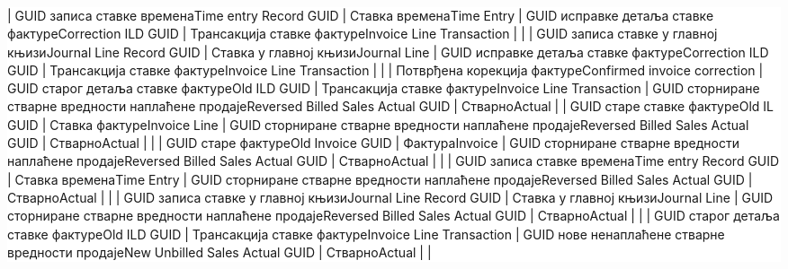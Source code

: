 | <span data-ttu-id="95b7a-240">GUID записа ставке времена</span><span class="sxs-lookup"><span data-stu-id="95b7a-240">Time entry Record GUID</span></span>       | <span data-ttu-id="95b7a-241">Ставка времена</span><span class="sxs-lookup"><span data-stu-id="95b7a-241">Time Entry</span></span>               | <span data-ttu-id="95b7a-242">GUID исправке детаља ставке фактуре</span><span class="sxs-lookup"><span data-stu-id="95b7a-242">Correction ILD GUID</span></span>               | <span data-ttu-id="95b7a-243">Трансакција ставке фактуре</span><span class="sxs-lookup"><span data-stu-id="95b7a-243">Invoice Line Transaction</span></span>          |                          |
| <span data-ttu-id="95b7a-244">GUID записа ставке у главној књизи</span><span class="sxs-lookup"><span data-stu-id="95b7a-244">Journal Line Record GUID</span></span>     | <span data-ttu-id="95b7a-245">Ставка у главној књизи</span><span class="sxs-lookup"><span data-stu-id="95b7a-245">Journal Line</span></span>             | <span data-ttu-id="95b7a-246">GUID исправке детаља ставке фактуре</span><span class="sxs-lookup"><span data-stu-id="95b7a-246">Correction ILD GUID</span></span>               | <span data-ttu-id="95b7a-247">Трансакција ставке фактуре</span><span class="sxs-lookup"><span data-stu-id="95b7a-247">Invoice Line Transaction</span></span>          |                          |
| <span data-ttu-id="95b7a-248">Потврђена корекција фактуре</span><span class="sxs-lookup"><span data-stu-id="95b7a-248">Confirmed invoice correction</span></span> | <span data-ttu-id="95b7a-249">GUID старог детаља ставке фактуре</span><span class="sxs-lookup"><span data-stu-id="95b7a-249">Old ILD GUID</span></span>             | <span data-ttu-id="95b7a-250">Трансакција ставке фактуре</span><span class="sxs-lookup"><span data-stu-id="95b7a-250">Invoice Line Transaction</span></span>          | <span data-ttu-id="95b7a-251">GUID сторниране стварне вредности наплаћене продаје</span><span class="sxs-lookup"><span data-stu-id="95b7a-251">Reversed Billed Sales Actual GUID</span></span> | <span data-ttu-id="95b7a-252">Стварно</span><span class="sxs-lookup"><span data-stu-id="95b7a-252">Actual</span></span>                   |
| <span data-ttu-id="95b7a-253">GUID старе ставке фактуре</span><span class="sxs-lookup"><span data-stu-id="95b7a-253">Old IL GUID</span></span>                  | <span data-ttu-id="95b7a-254">Ставка фактуре</span><span class="sxs-lookup"><span data-stu-id="95b7a-254">Invoice Line</span></span>             | <span data-ttu-id="95b7a-255">GUID сторниране стварне вредности наплаћене продаје</span><span class="sxs-lookup"><span data-stu-id="95b7a-255">Reversed Billed Sales Actual GUID</span></span> | <span data-ttu-id="95b7a-256">Стварно</span><span class="sxs-lookup"><span data-stu-id="95b7a-256">Actual</span></span>                            |                          |
| <span data-ttu-id="95b7a-257">GUID старе фактуре</span><span class="sxs-lookup"><span data-stu-id="95b7a-257">Old Invoice GUID</span></span>             | <span data-ttu-id="95b7a-258">Фактура</span><span class="sxs-lookup"><span data-stu-id="95b7a-258">Invoice</span></span>                  | <span data-ttu-id="95b7a-259">GUID сторниране стварне вредности наплаћене продаје</span><span class="sxs-lookup"><span data-stu-id="95b7a-259">Reversed Billed Sales Actual GUID</span></span> | <span data-ttu-id="95b7a-260">Стварно</span><span class="sxs-lookup"><span data-stu-id="95b7a-260">Actual</span></span>                            |                          |
| <span data-ttu-id="95b7a-261">GUID записа ставке времена</span><span class="sxs-lookup"><span data-stu-id="95b7a-261">Time entry Record GUID</span></span>       | <span data-ttu-id="95b7a-262">Ставка времена</span><span class="sxs-lookup"><span data-stu-id="95b7a-262">Time Entry</span></span>               | <span data-ttu-id="95b7a-263">GUID сторниране стварне вредности наплаћене продаје</span><span class="sxs-lookup"><span data-stu-id="95b7a-263">Reversed Billed Sales Actual GUID</span></span> | <span data-ttu-id="95b7a-264">Стварно</span><span class="sxs-lookup"><span data-stu-id="95b7a-264">Actual</span></span>                            |                          |
| <span data-ttu-id="95b7a-265">GUID записа ставке у главној књизи</span><span class="sxs-lookup"><span data-stu-id="95b7a-265">Journal Line Record GUID</span></span>     | <span data-ttu-id="95b7a-266">Ставка у главној књизи</span><span class="sxs-lookup"><span data-stu-id="95b7a-266">Journal Line</span></span>             | <span data-ttu-id="95b7a-267">GUID сторниране стварне вредности наплаћене продаје</span><span class="sxs-lookup"><span data-stu-id="95b7a-267">Reversed Billed Sales Actual GUID</span></span> | <span data-ttu-id="95b7a-268">Стварно</span><span class="sxs-lookup"><span data-stu-id="95b7a-268">Actual</span></span>                            |                          |
| <span data-ttu-id="95b7a-269">GUID старог детаља ставке фактуре</span><span class="sxs-lookup"><span data-stu-id="95b7a-269">Old ILD GUID</span></span>                 | <span data-ttu-id="95b7a-270">Трансакција ставке фактуре</span><span class="sxs-lookup"><span data-stu-id="95b7a-270">Invoice Line Transaction</span></span> | <span data-ttu-id="95b7a-271">GUID нове ненаплаћене стварне вредности продаје</span><span class="sxs-lookup"><span data-stu-id="95b7a-271">New Unbilled Sales Actual GUID</span></span>    | <span data-ttu-id="95b7a-272">Стварно</span><span class="sxs-lookup"><span data-stu-id="95b7a-272">Actual</span></span>                            |                          |